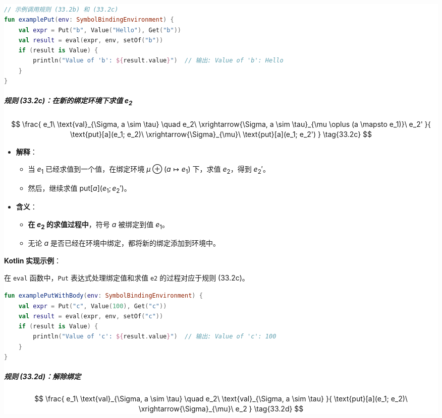 ```kotlin
// 示例调用规则 (33.2b) 和 (33.2c)
fun examplePut(env: SymbolBindingEnvironment) {
    val expr = Put("b", Value("Hello"), Get("b"))
    val result = eval(expr, env, setOf("b"))
    if (result is Value) {
        println("Value of 'b': ${result.value}")  // 输出: Value of 'b': Hello
    }
}
```

##### 规则 (33.2c)：在新的绑定环境下求值 $e_2$

$$
\frac{
e_1\ \text{val}_{\Sigma, a \sim \tau} \quad e_2\ \xrightarrow{\Sigma, a \sim \tau}_{\mu \oplus (a \mapsto e_1)}\ e_2'
}{
\text{put}[a](e_1; e_2)\ \xrightarrow{\Sigma}_{\mu}\ \text{put}[a](e_1; e_2')
}
\tag{33.2c}
$$

- **解释**：

  - 当 $e_1$ 已经求值到一个值，在绑定环境 $\mu \oplus (a \mapsto e_1)$ 下，求值 $e_2$，得到 $e_2'$。

  - 然后，继续求值 $\text{put}[a](e_1; e_2')$。

- **含义**：

  - **在 $e_2$ 的求值过程中**，符号 $a$ 被绑定到值 $e_1$。

  - 无论 $a$ 是否已经在环境中绑定，都将新的绑定添加到环境中。

**Kotlin 实现示例**：

在 `eval` 函数中，`Put` 表达式处理绑定值和求值 `e2` 的过程对应于规则 (33.2c)。

```kotlin
fun examplePutWithBody(env: SymbolBindingEnvironment) {
    val expr = Put("c", Value(100), Get("c"))
    val result = eval(expr, env, setOf("c"))
    if (result is Value) {
        println("Value of 'c': ${result.value}")  // 输出: Value of 'c': 100
    }
}
```

##### 规则 (33.2d)：解除绑定

$$
\frac{
e_1\ \text{val}_{\Sigma, a \sim \tau} \quad e_2\ \text{val}_{\Sigma, a \sim \tau}
}{
\text{put}[a](e_1; e_2)\ \xrightarrow{\Sigma}_{\mu}\ e_2
}
\tag{33.2d}
$$
